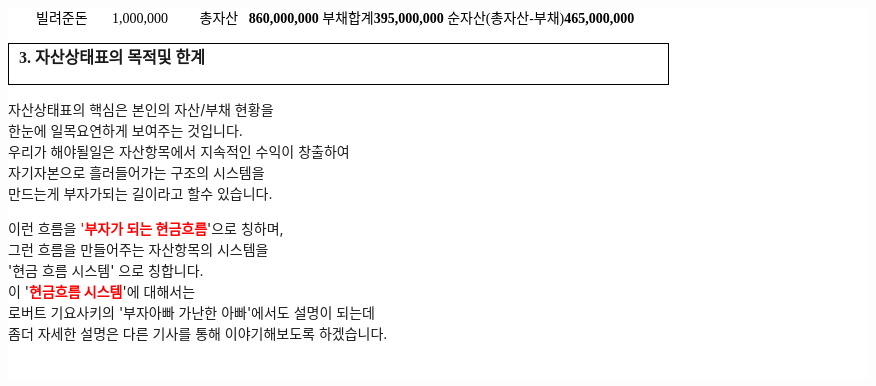 </font></font></td><td class="xl77" style="border-width: 0.5pt 1px 1px medium; border-style: none solid solid none; border-color: rgb(236, 233, 216) rgb(204, 204, 204) rgb(204, 204, 204) windowtext; width: 119px; background-color: transparent;"><font color="#000000" face="맑은 고딕">　</font></td><td class="xl77" style="border-width: 0.5pt 0.5pt 1px medium; border-style: none solid solid none; border-color: rgb(236, 233, 216) windowtext rgb(204, 204, 204); background-color: transparent;"><font color="#000000" face="맑은 고딕">　</font></td></tr><tr height="15" style="height: 11.25pt; mso-height-source: userset;"><td height="15" class="xl78" style="border-width: medium 1px 1px 0.5pt; border-style: none solid solid; border-color: rgb(236, 233, 216) rgb(204, 204, 204) rgb(103, 0, 0) windowtext; height: 11.25pt; background-color: rgb(255, 204, 0);"><font color="#000000" face="맑은 고딕">빌려준돈</font></td><td class="xl79" style="border-width: medium 1px 1px medium; border-style: none solid solid none; border-color: rgb(236, 233, 216) rgb(103, 0, 0) rgb(103, 0, 0) windowtext; width: 93px; background-color: rgb(255, 204, 0);"><font color="#000000"><font face="맑은 고딕"><span style="mso-spacerun: yes;">&nbsp;&nbsp;&nbsp;&nbsp;&nbsp;&nbsp; </span>1,000,000 </font></font></td><td class="xl80" style="border-width: 0.5pt 1px 1px medium; border-style: none solid solid none; border-color: rgb(236, 233, 216) rgb(204, 204, 204) rgb(103, 0, 0) windowtext; width: 119px; background-color: transparent;"><font color="#000000" face="맑은 고딕">　</font></td><td class="xl80" style="border-width: 0.5pt 0.5pt 1px medium; border-style: none solid solid none; border-color: rgb(236, 233, 216) windowtext rgb(103, 0, 0); background-color: transparent;"><font color="#000000" face="맑은 고딕">　</font></td></tr><tr height="15" style="height: 11.25pt; mso-height-source: userset;"><td height="15" class="xl81" style="border-width: medium 1px 1px; border-style: none solid solid; border-color: windowtext rgb(103, 0, 0) rgb(103, 0, 0); height: 11.25pt; background-color: rgb(255, 255, 153);"><font color="#000000" face="맑은 고딕">총자산</font></td><td class="xl82" style="border-width: medium 1px 1px medium; border-style: none solid solid none; border-color: windowtext rgb(103, 0, 0) rgb(103, 0, 0) windowtext; width: 93px; background-color: rgb(255, 255, 153);"><strong><font color="#000000"><font face="맑은 고딕"><span style="mso-spacerun: yes;">&nbsp;&nbsp; </span>860,000,000 </font></font></strong></td><td class="xl83" style="border-width: medium 1px 1px medium; border-style: none solid solid none; border-color: windowtext rgb(103, 0, 0) rgb(103, 0, 0) windowtext; width: 119px; background-color: rgb(255, 255, 153);"><font color="#000000" face="맑은 고딕">부채합계</font></td><td class="xl84" style="border-width: medium 1px 1px medium; border-style: none solid solid none; border-color: windowtext rgb(103, 0, 0) rgb(103, 0, 0) windowtext; background-color: rgb(255, 255, 153);"><strong><font color="#000000" face="맑은 고딕">395,000,000 </font></strong></td></tr><tr height="15" style="height: 11.25pt; mso-height-source: userset;"><td height="15" class="xl89" style="border-width: medium 1px 1px; border-style: none solid solid; border-color: rgb(236, 233, 216) rgb(103, 0, 0) rgb(103, 0, 0); width: 212px; height: 11.25pt; background-color: transparent;" colspan="2"><font color="#000000" face="맑은 고딕">순자산(총자산-부채)</font></td><td class="xl91" style="border-width: 1pt 1px 1px 1pt; border-style: solid; border-color: windowtext rgb(103, 0, 0) rgb(103, 0, 0) windowtext; width: 205px; background-color: aqua;" colspan="2"><strong><font color="#000000" face="맑은 고딕">465,000,000 </font></strong></td></tr></tbody><table width="647" class="txc-table" style="border: currentColor; border-image: none; font-family: 돋움; font-size: 9pt; border-collapse: collapse;" border="0" cellspacing="0" cellpadding="0"><tbody><tr><td style="border: 1px solid rgb(0, 0, 0); border-image: none; width: 647px; height: 35px;"><strong><span style="font-size: 12pt;">&nbsp;3. 자산상태표의 목적및 한계</span></strong></td></tr></tbody></table><strong></strong><p></p>
<p style="line-height: 1.5;">자산상태표의 핵심은 본인의 자산/부채 현황을 <br>한눈에 일목요연하게 보여주는 것입니다.<br>우리가 해야될일은 자산항목에서 지속적인 수익이 창출하여 <br>자기자본으로 흘러들어가는 구조의 시스템을<br>만드는게 부자가되는 길이라고 할수 있습니다.</p>
<p style="line-height: 1.5;">이런 흐름을 <span style="color: rgb(255, 0, 0);">'<strong>부자가 되는 현금흐름</strong></span>'으로 칭하며, <br>그런 흐름을 만들어주는 자산항목의 시스템을 <br>'현금 흐름 시스템' 으로 칭합니다. <br>이 '<span style="color: rgb(255, 0, 0);"><strong>현금흐름 시스템</strong></span>'에 대해서는 <br>로버트 기요사키의 '부자아빠 가난한 아빠'에서도 설명이 되는데<br>좀더 자세한 설명은 다른 기사를 통해 이야기해보도록 하겠습니다.&nbsp;</p></strong></strong><p><br></p>
